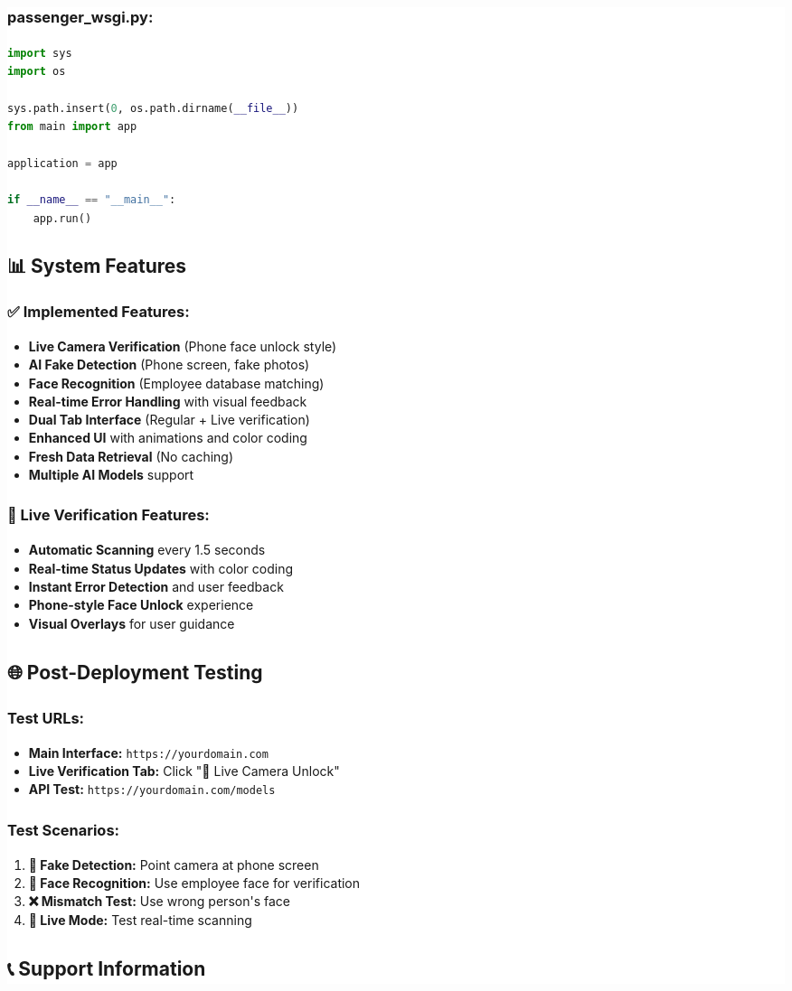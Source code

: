 ### passenger_wsgi.py:
```python
import sys
import os

sys.path.insert(0, os.path.dirname(__file__))
from main import app

application = app

if __name__ == "__main__":
    app.run()
```

## 📊 System Features

### ✅ Implemented Features:
- **Live Camera Verification** (Phone face unlock style)
- **AI Fake Detection** (Phone screen, fake photos)
- **Face Recognition** (Employee database matching)
- **Real-time Error Handling** with visual feedback
- **Dual Tab Interface** (Regular + Live verification)
- **Enhanced UI** with animations and color coding
- **Fresh Data Retrieval** (No caching)
- **Multiple AI Models** support

### 🎯 Live Verification Features:
- **Automatic Scanning** every 1.5 seconds
- **Real-time Status Updates** with color coding
- **Instant Error Detection** and user feedback
- **Phone-style Face Unlock** experience
- **Visual Overlays** for user guidance

## 🌐 Post-Deployment Testing

### Test URLs:
- **Main Interface:** `https://yourdomain.com`
- **Live Verification Tab:** Click "🎯 Live Camera Unlock" 
- **API Test:** `https://yourdomain.com/models`

### Test Scenarios:
1. **📱 Fake Detection:** Point camera at phone screen
2. **👤 Face Recognition:** Use employee face for verification
3. **❌ Mismatch Test:** Use wrong person's face  
4. **🎯 Live Mode:** Test real-time scanning

## 📞 Support Information
